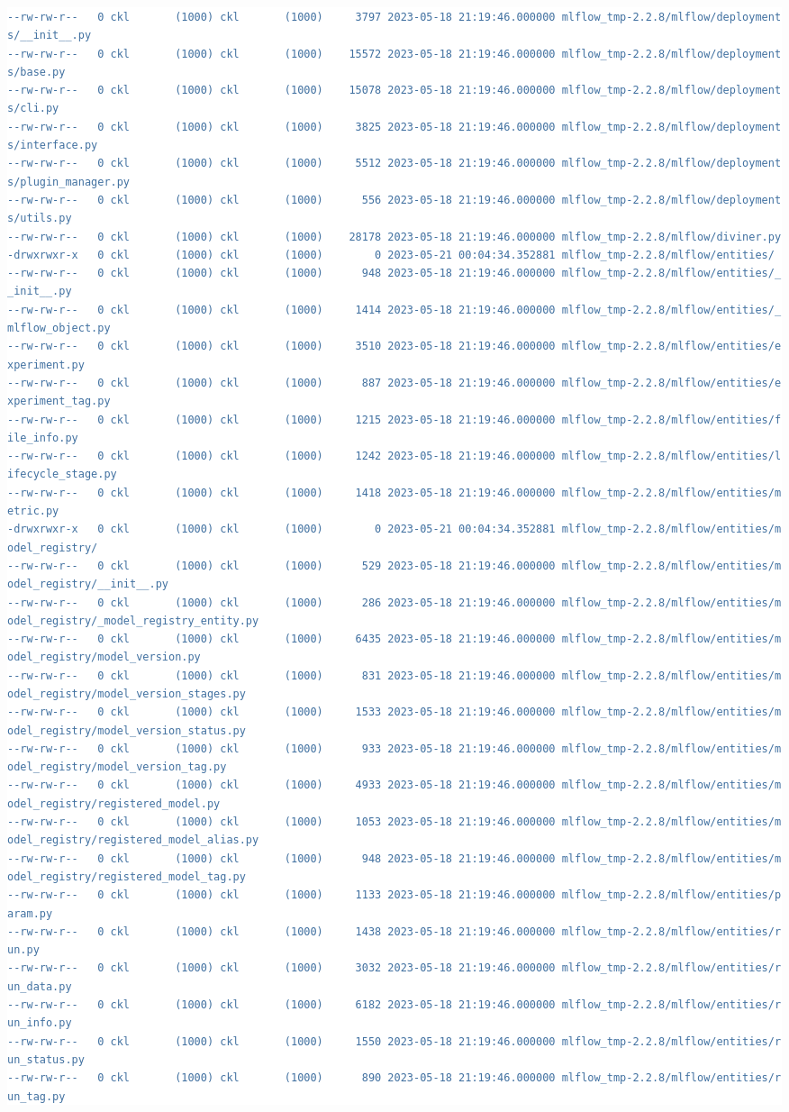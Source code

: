 ```diff
--rw-rw-r--   0 ckl       (1000) ckl       (1000)     3797 2023-05-18 21:19:46.000000 mlflow_tmp-2.2.8/mlflow/deployments/__init__.py
--rw-rw-r--   0 ckl       (1000) ckl       (1000)    15572 2023-05-18 21:19:46.000000 mlflow_tmp-2.2.8/mlflow/deployments/base.py
--rw-rw-r--   0 ckl       (1000) ckl       (1000)    15078 2023-05-18 21:19:46.000000 mlflow_tmp-2.2.8/mlflow/deployments/cli.py
--rw-rw-r--   0 ckl       (1000) ckl       (1000)     3825 2023-05-18 21:19:46.000000 mlflow_tmp-2.2.8/mlflow/deployments/interface.py
--rw-rw-r--   0 ckl       (1000) ckl       (1000)     5512 2023-05-18 21:19:46.000000 mlflow_tmp-2.2.8/mlflow/deployments/plugin_manager.py
--rw-rw-r--   0 ckl       (1000) ckl       (1000)      556 2023-05-18 21:19:46.000000 mlflow_tmp-2.2.8/mlflow/deployments/utils.py
--rw-rw-r--   0 ckl       (1000) ckl       (1000)    28178 2023-05-18 21:19:46.000000 mlflow_tmp-2.2.8/mlflow/diviner.py
-drwxrwxr-x   0 ckl       (1000) ckl       (1000)        0 2023-05-21 00:04:34.352881 mlflow_tmp-2.2.8/mlflow/entities/
--rw-rw-r--   0 ckl       (1000) ckl       (1000)      948 2023-05-18 21:19:46.000000 mlflow_tmp-2.2.8/mlflow/entities/__init__.py
--rw-rw-r--   0 ckl       (1000) ckl       (1000)     1414 2023-05-18 21:19:46.000000 mlflow_tmp-2.2.8/mlflow/entities/_mlflow_object.py
--rw-rw-r--   0 ckl       (1000) ckl       (1000)     3510 2023-05-18 21:19:46.000000 mlflow_tmp-2.2.8/mlflow/entities/experiment.py
--rw-rw-r--   0 ckl       (1000) ckl       (1000)      887 2023-05-18 21:19:46.000000 mlflow_tmp-2.2.8/mlflow/entities/experiment_tag.py
--rw-rw-r--   0 ckl       (1000) ckl       (1000)     1215 2023-05-18 21:19:46.000000 mlflow_tmp-2.2.8/mlflow/entities/file_info.py
--rw-rw-r--   0 ckl       (1000) ckl       (1000)     1242 2023-05-18 21:19:46.000000 mlflow_tmp-2.2.8/mlflow/entities/lifecycle_stage.py
--rw-rw-r--   0 ckl       (1000) ckl       (1000)     1418 2023-05-18 21:19:46.000000 mlflow_tmp-2.2.8/mlflow/entities/metric.py
-drwxrwxr-x   0 ckl       (1000) ckl       (1000)        0 2023-05-21 00:04:34.352881 mlflow_tmp-2.2.8/mlflow/entities/model_registry/
--rw-rw-r--   0 ckl       (1000) ckl       (1000)      529 2023-05-18 21:19:46.000000 mlflow_tmp-2.2.8/mlflow/entities/model_registry/__init__.py
--rw-rw-r--   0 ckl       (1000) ckl       (1000)      286 2023-05-18 21:19:46.000000 mlflow_tmp-2.2.8/mlflow/entities/model_registry/_model_registry_entity.py
--rw-rw-r--   0 ckl       (1000) ckl       (1000)     6435 2023-05-18 21:19:46.000000 mlflow_tmp-2.2.8/mlflow/entities/model_registry/model_version.py
--rw-rw-r--   0 ckl       (1000) ckl       (1000)      831 2023-05-18 21:19:46.000000 mlflow_tmp-2.2.8/mlflow/entities/model_registry/model_version_stages.py
--rw-rw-r--   0 ckl       (1000) ckl       (1000)     1533 2023-05-18 21:19:46.000000 mlflow_tmp-2.2.8/mlflow/entities/model_registry/model_version_status.py
--rw-rw-r--   0 ckl       (1000) ckl       (1000)      933 2023-05-18 21:19:46.000000 mlflow_tmp-2.2.8/mlflow/entities/model_registry/model_version_tag.py
--rw-rw-r--   0 ckl       (1000) ckl       (1000)     4933 2023-05-18 21:19:46.000000 mlflow_tmp-2.2.8/mlflow/entities/model_registry/registered_model.py
--rw-rw-r--   0 ckl       (1000) ckl       (1000)     1053 2023-05-18 21:19:46.000000 mlflow_tmp-2.2.8/mlflow/entities/model_registry/registered_model_alias.py
--rw-rw-r--   0 ckl       (1000) ckl       (1000)      948 2023-05-18 21:19:46.000000 mlflow_tmp-2.2.8/mlflow/entities/model_registry/registered_model_tag.py
--rw-rw-r--   0 ckl       (1000) ckl       (1000)     1133 2023-05-18 21:19:46.000000 mlflow_tmp-2.2.8/mlflow/entities/param.py
--rw-rw-r--   0 ckl       (1000) ckl       (1000)     1438 2023-05-18 21:19:46.000000 mlflow_tmp-2.2.8/mlflow/entities/run.py
--rw-rw-r--   0 ckl       (1000) ckl       (1000)     3032 2023-05-18 21:19:46.000000 mlflow_tmp-2.2.8/mlflow/entities/run_data.py
--rw-rw-r--   0 ckl       (1000) ckl       (1000)     6182 2023-05-18 21:19:46.000000 mlflow_tmp-2.2.8/mlflow/entities/run_info.py
--rw-rw-r--   0 ckl       (1000) ckl       (1000)     1550 2023-05-18 21:19:46.000000 mlflow_tmp-2.2.8/mlflow/entities/run_status.py
--rw-rw-r--   0 ckl       (1000) ckl       (1000)      890 2023-05-18 21:19:46.000000 mlflow_tmp-2.2.8/mlflow/entities/run_tag.py
```